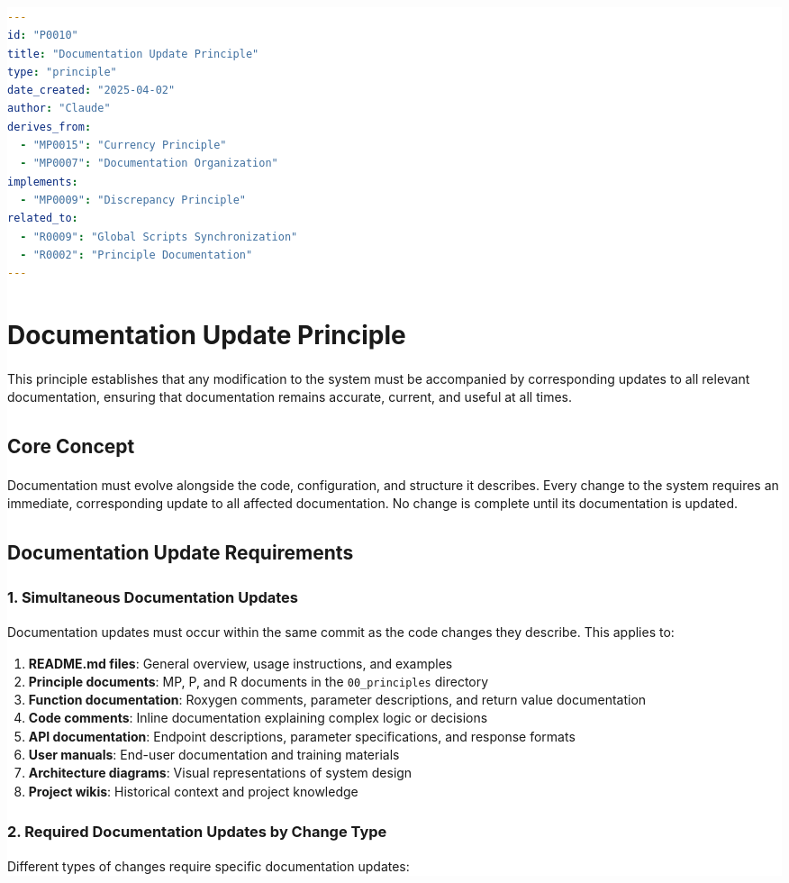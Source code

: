 ```yaml
---
id: "P0010"
title: "Documentation Update Principle"
type: "principle"
date_created: "2025-04-02"
author: "Claude"
derives_from:
  - "MP0015": "Currency Principle"
  - "MP0007": "Documentation Organization"
implements:
  - "MP0009": "Discrepancy Principle"
related_to:
  - "R0009": "Global Scripts Synchronization"
  - "R0002": "Principle Documentation"
---
```


# Documentation Update Principle

This principle establishes that any modification to the system must be accompanied by corresponding updates to all relevant documentation, ensuring that documentation remains accurate, current, and useful at all times.

## Core Concept

Documentation must evolve alongside the code, configuration, and structure it describes. Every change to the system requires an immediate, corresponding update to all affected documentation. No change is complete until its documentation is updated.

## Documentation Update Requirements

### 1. Simultaneous Documentation Updates

Documentation updates must occur within the same commit as the code changes they describe. This applies to:

1. **README.md files**: General overview, usage instructions, and examples
2. **Principle documents**: MP, P, and R documents in the `00_principles` directory
3. **Function documentation**: Roxygen comments, parameter descriptions, and return value documentation
4. **Code comments**: Inline documentation explaining complex logic or decisions
5. **API documentation**: Endpoint descriptions, parameter specifications, and response formats
6. **User manuals**: End-user documentation and training materials
7. **Architecture diagrams**: Visual representations of system design
8. **Project wikis**: Historical context and project knowledge

### 2. Required Documentation Updates by Change Type

Different types of changes require specific documentation updates:
